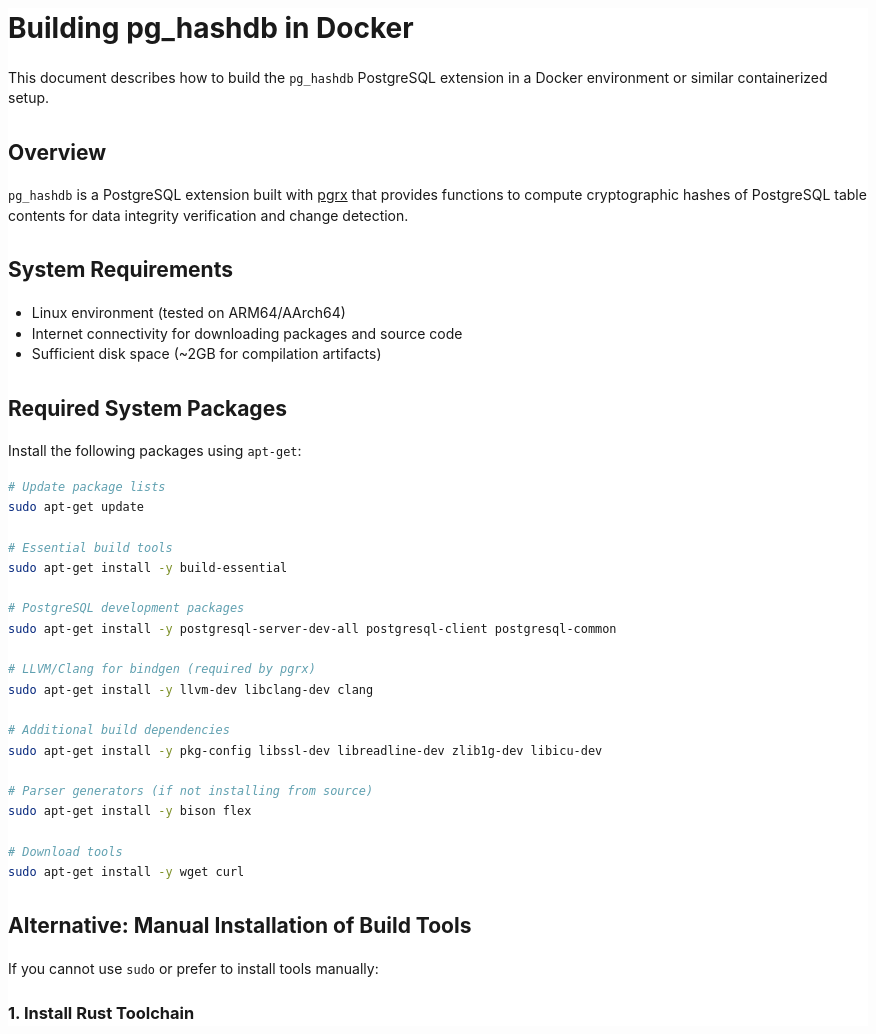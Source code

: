 # Building pg_hashdb in Docker

This document describes how to build the `pg_hashdb` PostgreSQL extension in a Docker environment or similar containerized setup.

## Overview

`pg_hashdb` is a PostgreSQL extension built with [pgrx](https://github.com/tcdi/pgrx) that provides functions to compute cryptographic hashes of PostgreSQL table contents for data integrity verification and change detection.

## System Requirements

- Linux environment (tested on ARM64/AArch64)
- Internet connectivity for downloading packages and source code
- Sufficient disk space (~2GB for compilation artifacts)

## Required System Packages

Install the following packages using `apt-get`:

```bash
# Update package lists
sudo apt-get update

# Essential build tools
sudo apt-get install -y build-essential

# PostgreSQL development packages
sudo apt-get install -y postgresql-server-dev-all postgresql-client postgresql-common

# LLVM/Clang for bindgen (required by pgrx)
sudo apt-get install -y llvm-dev libclang-dev clang

# Additional build dependencies
sudo apt-get install -y pkg-config libssl-dev libreadline-dev zlib1g-dev libicu-dev

# Parser generators (if not installing from source)
sudo apt-get install -y bison flex

# Download tools
sudo apt-get install -y wget curl
```

## Alternative: Manual Installation of Build Tools

If you cannot use `sudo` or prefer to install tools manually:

### 1. Install Rust Toolchain
